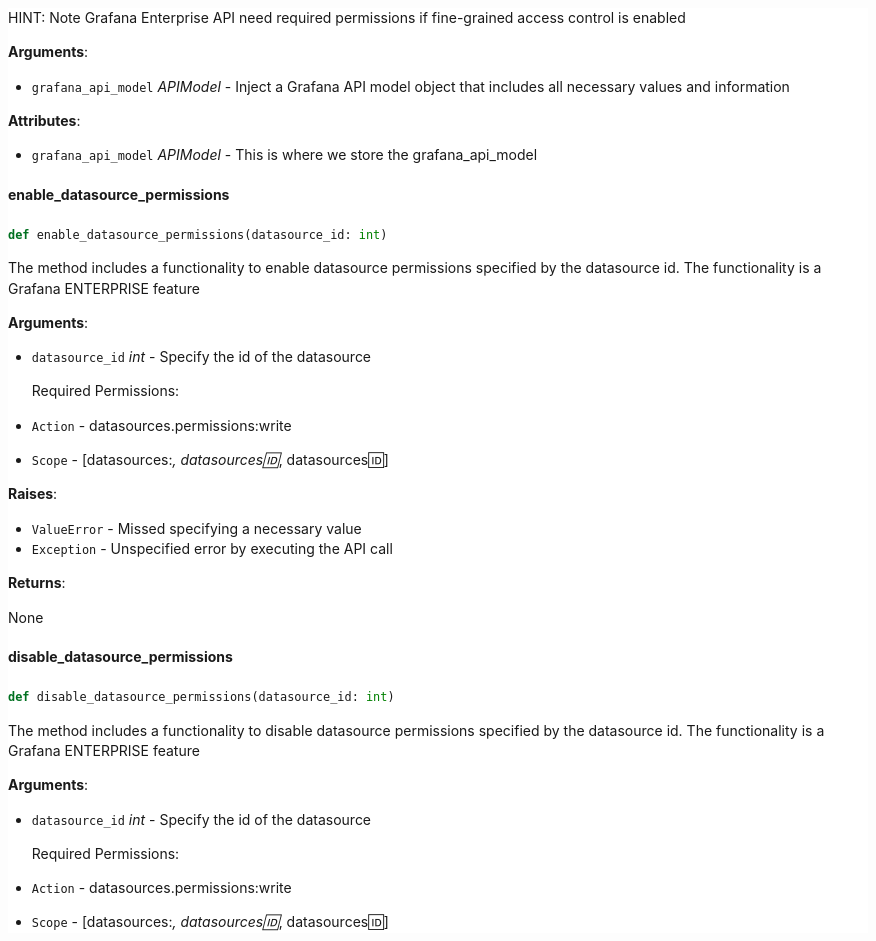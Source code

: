 HINT: Note Grafana Enterprise API need required permissions if fine-grained access control is enabled

**Arguments**:

- `grafana_api_model` _APIModel_ - Inject a Grafana API model object that includes all necessary values and information
  

**Attributes**:

- `grafana_api_model` _APIModel_ - This is where we store the grafana_api_model

<a id="datasource.DatasourceLegacyPermissions.enable_datasource_permissions"></a>

#### enable\_datasource\_permissions

```python
def enable_datasource_permissions(datasource_id: int)
```

The method includes a functionality to enable datasource permissions specified by the datasource id. The functionality is a Grafana ENTERPRISE feature

**Arguments**:

- `datasource_id` _int_ - Specify the id of the datasource
  
  Required Permissions:
- `Action` - datasources.permissions:write
- `Scope` - [datasources:*, datasources:id:*, datasources:id:<id>]
  

**Raises**:

- `ValueError` - Missed specifying a necessary value
- `Exception` - Unspecified error by executing the API call
  

**Returns**:

  None

<a id="datasource.DatasourceLegacyPermissions.disable_datasource_permissions"></a>

#### disable\_datasource\_permissions

```python
def disable_datasource_permissions(datasource_id: int)
```

The method includes a functionality to disable datasource permissions specified by the datasource id. The functionality is a Grafana ENTERPRISE feature

**Arguments**:

- `datasource_id` _int_ - Specify the id of the datasource
  
  Required Permissions:
- `Action` - datasources.permissions:write
- `Scope` - [datasources:*, datasources:id:*, datasources:id:<id>]
  
